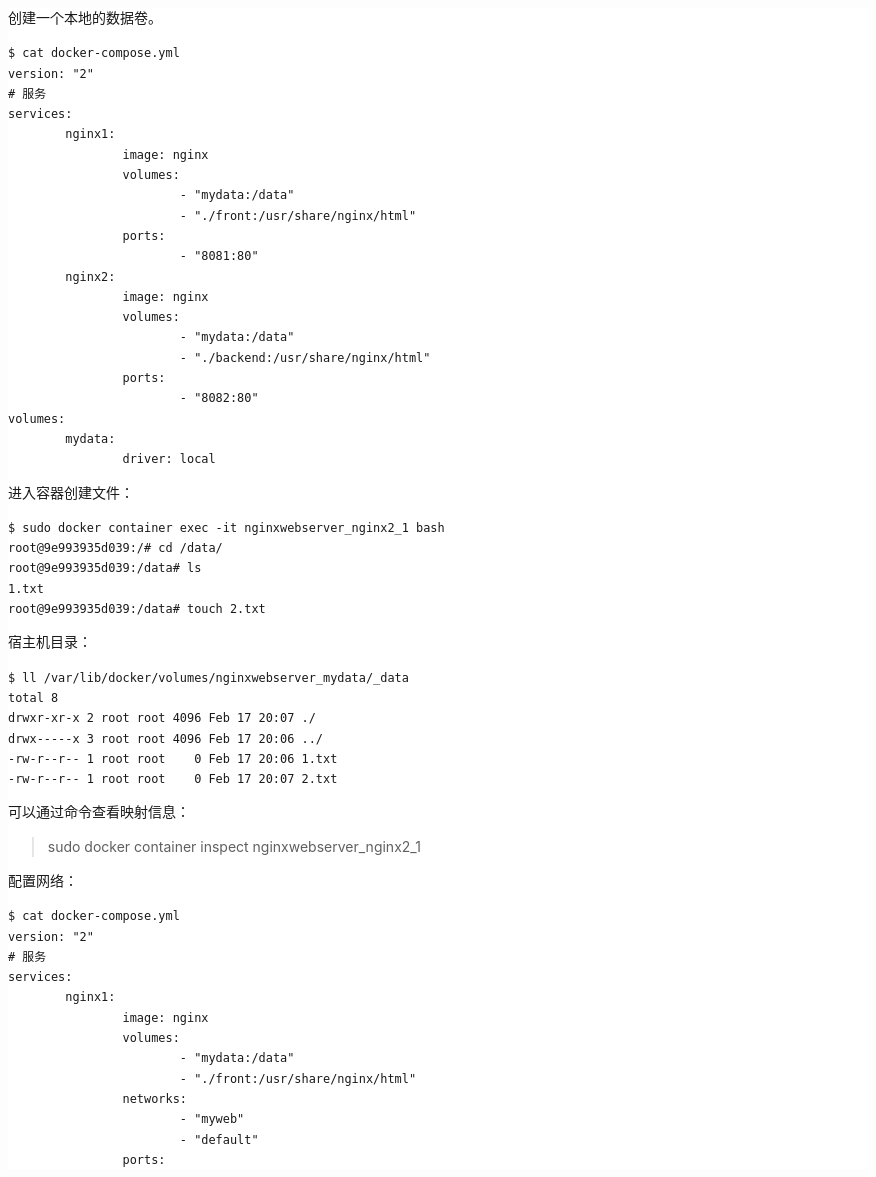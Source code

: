 创建一个本地的数据卷。

```
$ cat docker-compose.yml 
version: "2"
# 服务
services:
        nginx1:
                image: nginx
                volumes:
                        - "mydata:/data"
                        - "./front:/usr/share/nginx/html"
                ports:
                        - "8081:80"
        nginx2:
                image: nginx
                volumes:
                        - "mydata:/data"
                        - "./backend:/usr/share/nginx/html"
                ports:
                        - "8082:80"
volumes:
        mydata:
                driver: local
```

进入容器创建文件：

```
$ sudo docker container exec -it nginxwebserver_nginx2_1 bash
root@9e993935d039:/# cd /data/
root@9e993935d039:/data# ls
1.txt
root@9e993935d039:/data# touch 2.txt

```

宿主机目录：

```
$ ll /var/lib/docker/volumes/nginxwebserver_mydata/_data
total 8
drwxr-xr-x 2 root root 4096 Feb 17 20:07 ./
drwx-----x 3 root root 4096 Feb 17 20:06 ../
-rw-r--r-- 1 root root    0 Feb 17 20:06 1.txt
-rw-r--r-- 1 root root    0 Feb 17 20:07 2.txt
```

可以通过命令查看映射信息：

> sudo docker container inspect nginxwebserver_nginx2_1



配置网络：

```
$ cat docker-compose.yml 
version: "2"
# 服务
services:
        nginx1:
                image: nginx
                volumes:
                        - "mydata:/data"
                        - "./front:/usr/share/nginx/html"
                networks:
                        - "myweb"
                        - "default"
                ports:
```